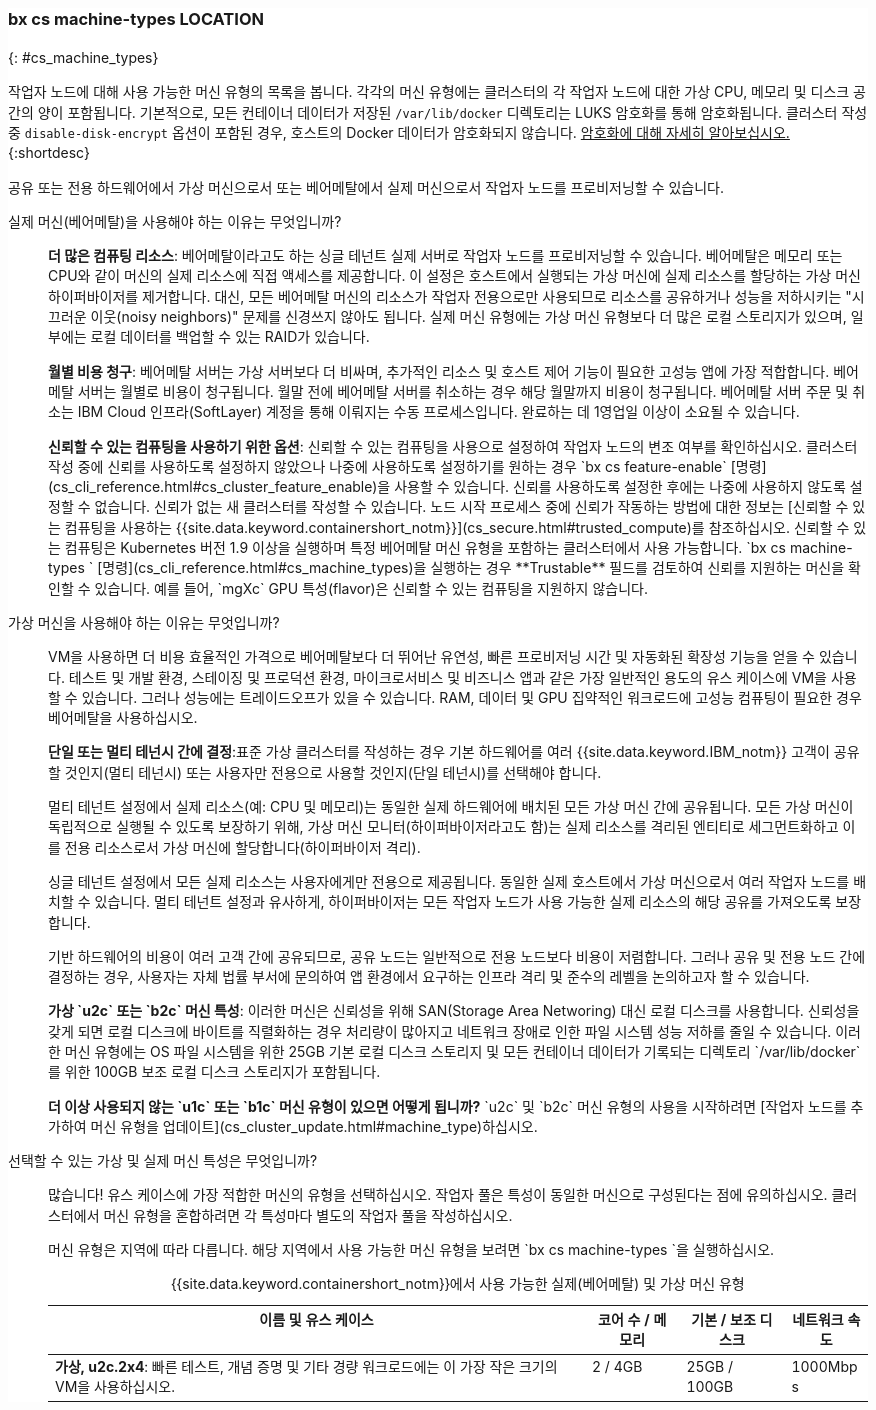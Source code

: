
###   bx cs machine-types LOCATION
{: #cs_machine_types}

작업자 노드에 대해 사용 가능한 머신 유형의 목록을 봅니다. 각각의 머신 유형에는
클러스터의 각 작업자 노드에 대한 가상 CPU, 메모리 및 디스크 공간의 양이 포함됩니다. 기본적으로, 모든 컨테이너 데이터가 저장된 `/var/lib/docker` 디렉토리는 LUKS 암호화를 통해 암호화됩니다. 클러스터 작성 중 `disable-disk-encrypt` 옵션이 포함된 경우, 호스트의 Docker 데이터가 암호화되지 않습니다. [암호화에 대해 자세히 알아보십시오.](cs_secure.html#encrypted_disks)
{:shortdesc}

공유 또는 전용 하드웨어에서 가상 머신으로서 또는 베어메탈에서 실제 머신으로서 작업자 노드를 프로비저닝할 수 있습니다.

<dl>
<dt>실제 머신(베어메탈)을 사용해야 하는 이유는 무엇입니까?</dt>
<dd><p><strong>더 많은 컴퓨팅 리소스</strong>: 베어메탈이라고도 하는 싱글 테넌트 실제 서버로 작업자 노드를 프로비저닝할 수 있습니다. 베어메탈은 메모리 또는 CPU와 같이 머신의 실제 리소스에 직접 액세스를 제공합니다. 이 설정은 호스트에서 실행되는 가상 머신에 실제 리소스를 할당하는 가상 머신 하이퍼바이저를 제거합니다. 대신, 모든 베어메탈 머신의 리소스가 작업자 전용으로만 사용되므로 리소스를 공유하거나 성능을 저하시키는 "시끄러운 이웃(noisy neighbors)" 문제를 신경쓰지 않아도 됩니다. 실제 머신 유형에는 가상 머신 유형보다 더 많은 로컬 스토리지가 있으며, 일부에는 로컬 데이터를 백업할 수 있는 RAID가 있습니다.</p>
<p><strong>월별 비용 청구</strong>: 베어메탈 서버는 가상 서버보다 더 비싸며, 추가적인 리소스 및 호스트 제어 기능이 필요한 고성능 앱에 가장 적합합니다. 베어메탈 서버는 월별로 비용이 청구됩니다. 월말 전에 베어메탈 서버를 취소하는 경우 해당 월말까지 비용이 청구됩니다. 베어메탈 서버 주문 및 취소는 IBM Cloud 인프라(SoftLayer) 계정을 통해 이뤄지는 수동 프로세스입니다. 완료하는 데 1영업일 이상이 소요될 수 있습니다.</p>
<p><strong>신뢰할 수 있는 컴퓨팅을 사용하기 위한 옵션</strong>: 신뢰할 수 있는 컴퓨팅을 사용으로 설정하여 작업자 노드의 변조 여부를 확인하십시오. 클러스터 작성 중에 신뢰를 사용하도록 설정하지 않았으나 나중에 사용하도록 설정하기를 원하는 경우 `bx cs feature-enable` [명령](cs_cli_reference.html#cs_cluster_feature_enable)을 사용할 수 있습니다. 신뢰를 사용하도록 설정한 후에는 나중에 사용하지 않도록 설정할 수 없습니다. 신뢰가 없는 새 클러스터를 작성할 수 있습니다. 노드 시작 프로세스 중에 신뢰가 작동하는 방법에 대한 정보는 [신뢰할 수 있는 컴퓨팅을 사용하는 {{site.data.keyword.containershort_notm}}](cs_secure.html#trusted_compute)를 참조하십시오. 신뢰할 수 있는 컴퓨팅은 Kubernetes 버전 1.9 이상을 실행하며 특정 베어메탈 머신 유형을 포함하는 클러스터에서 사용 가능합니다. `bx cs machine-types <location>` [명령](cs_cli_reference.html#cs_machine_types)을 실행하는 경우 **Trustable** 필드를 검토하여 신뢰를 지원하는 머신을 확인할 수 있습니다. 예를 들어, `mgXc` GPU 특성(flavor)은 신뢰할 수 있는 컴퓨팅을 지원하지 않습니다.</p></dd>
<dt>가상 머신을 사용해야 하는 이유는 무엇입니까?</dt>
<dd><p>VM을 사용하면 더 비용 효율적인 가격으로 베어메탈보다 더 뛰어난 유연성, 빠른 프로비저닝 시간 및 자동화된 확장성 기능을 얻을 수 있습니다. 테스트 및 개발 환경, 스테이징 및 프로덕션 환경, 마이크로서비스 및 비즈니스 앱과 같은 가장 일반적인 용도의 유스 케이스에 VM을 사용할 수 있습니다. 그러나 성능에는 트레이드오프가 있을 수 있습니다. RAM, 데이터 및 GPU 집약적인 워크로드에 고성능 컴퓨팅이 필요한 경우 베어메탈을 사용하십시오.</p>
<p><strong>단일 또는 멀티 테넌시 간에 결정</strong>:표준 가상 클러스터를 작성하는 경우 기본 하드웨어를 여러 {{site.data.keyword.IBM_notm}} 고객이 공유할 것인지(멀티 테넌시) 또는 사용자만 전용으로 사용할 것인지(단일 테넌시)를 선택해야 합니다.</p>
<p>멀티 테넌트 설정에서 실제 리소스(예: CPU 및 메모리)는 동일한 실제 하드웨어에 배치된 모든 가상 머신 간에 공유됩니다. 모든 가상 머신이 독립적으로 실행될 수 있도록 보장하기 위해, 가상 머신 모니터(하이퍼바이저라고도 함)는 실제 리소스를 격리된 엔티티로 세그먼트화하고 이를 전용 리소스로서 가상 머신에 할당합니다(하이퍼바이저 격리).</p>
<p>싱글 테넌트 설정에서 모든 실제 리소스는 사용자에게만 전용으로 제공됩니다. 동일한 실제 호스트에서 가상 머신으로서 여러 작업자 노드를 배치할 수 있습니다. 멀티 테넌트 설정과 유사하게, 하이퍼바이저는 모든 작업자 노드가 사용 가능한 실제 리소스의 해당 공유를 가져오도록 보장합니다.</p>
<p>기반 하드웨어의 비용이 여러 고객 간에 공유되므로, 공유 노드는 일반적으로 전용 노드보다 비용이 저렴합니다. 그러나 공유 및 전용 노드 간에 결정하는 경우, 사용자는 자체 법률 부서에 문의하여 앱 환경에서 요구하는 인프라 격리 및 준수의 레벨을 논의하고자 할 수 있습니다.</p>
<p><strong>가상 `u2c` 또는 `b2c` 머신 특성</strong>: 이러한 머신은 신뢰성을 위해 SAN(Storage Area Networing) 대신 로컬 디스크를 사용합니다. 신뢰성을 갖게 되면 로컬 디스크에 바이트를 직렬화하는 경우 처리량이 많아지고 네트워크 장애로 인한 파일 시스템 성능 저하를 줄일 수 있습니다. 이러한 머신 유형에는 OS 파일 시스템을 위한 25GB 기본 로컬 디스크 스토리지 및 모든 컨테이너 데이터가 기록되는 디렉토리 `/var/lib/docker`를 위한 100GB 보조 로컬 디스크 스토리지가 포함됩니다.</p>
<p><strong>더 이상 사용되지 않는 `u1c` 또는 `b1c` 머신 유형이 있으면 어떻게 됩니까?</strong> `u2c` 및 `b2c` 머신 유형의 사용을 시작하려면 [작업자 노드를 추가하여 머신 유형을 업데이트](cs_cluster_update.html#machine_type)하십시오.</p></dd>
<dt>선택할 수 있는 가상 및 실제 머신 특성은 무엇입니까?</dt>
<dd><p>많습니다! 유스 케이스에 가장 적합한 머신의 유형을 선택하십시오. 작업자 풀은 특성이 동일한 머신으로 구성된다는 점에 유의하십시오. 클러스터에서 머신 유형을 혼합하려면 각 특성마다 별도의 작업자 풀을 작성하십시오.</p>
<p>머신 유형은 지역에 따라 다릅니다. 해당 지역에서 사용 가능한 머신 유형을 보려면 `bx cs machine-types <zone_name>`을 실행하십시오.</p>
<p><table>
<caption>{{site.data.keyword.containershort_notm}}에서 사용 가능한 실제(베어메탈) 및 가상 머신 유형</caption>
<thead>
<th>이름 및 유스 케이스</th>
<th>코어 수 / 메모리</th>
<th>기본 / 보조 디스크</th>
<th>네트워크 속도</th>
</thead>
<tbody>
<tr>
<td><strong>가상, u2c.2x4</strong>: 빠른 테스트, 개념 증명 및 기타 경량 워크로드에는 이 가장 작은 크기의 VM을 사용하십시오.</td>
<td>2 / 4GB</td>
<td>25GB / 100GB</td>
<td>1000Mbps</td>